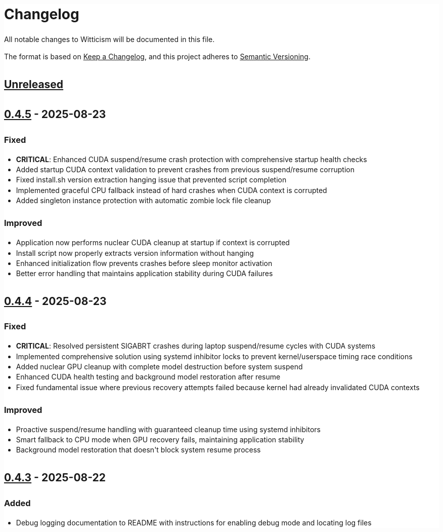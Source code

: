 # Changelog

All notable changes to Witticism will be documented in this file.

The format is based on [Keep a Changelog](https://keepachangelog.com/en/1.0.0/),
and this project adheres to [Semantic Versioning](https://semver.org/spec/v2.0.0.html).

## [Unreleased]

## [0.4.5] - 2025-08-23

### Fixed
- **CRITICAL**: Enhanced CUDA suspend/resume crash protection with comprehensive startup health checks
- Added startup CUDA context validation to prevent crashes from previous suspend/resume corruption
- Fixed install.sh version extraction hanging issue that prevented script completion
- Implemented graceful CPU fallback instead of hard crashes when CUDA context is corrupted
- Added singleton instance protection with automatic zombie lock file cleanup

### Improved
- Application now performs nuclear CUDA cleanup at startup if context is corrupted
- Install script now properly extracts version information without hanging
- Enhanced initialization flow prevents crashes before sleep monitor activation
- Better error handling that maintains application stability during CUDA failures

## [0.4.4] - 2025-08-23

### Fixed
- **CRITICAL**: Resolved persistent SIGABRT crashes during laptop suspend/resume cycles with CUDA systems
- Implemented comprehensive solution using systemd inhibitor locks to prevent kernel/userspace timing race conditions
- Added nuclear GPU cleanup with complete model destruction before system suspend
- Enhanced CUDA health testing and background model restoration after resume
- Fixed fundamental issue where previous recovery attempts failed because kernel had already invalidated CUDA contexts

### Improved
- Proactive suspend/resume handling with guaranteed cleanup time using systemd inhibitors
- Smart fallback to CPU mode when GPU recovery fails, maintaining application stability
- Background model restoration that doesn't block system resume process

## [0.4.3] - 2025-08-22

### Added
- Debug logging documentation to README with instructions for enabling debug mode and locating log files


[Unreleased]: https://github.com/Aaronontheweb/witticism/compare/0.4.5...HEAD
[0.4.5]: https://github.com/Aaronontheweb/witticism/compare/0.4.4...0.4.5
[0.4.4]: https://github.com/Aaronontheweb/witticism/compare/0.4.3...0.4.4
[0.4.3]: https://github.com/Aaronontheweb/witticism/compare/v0.4.2...0.4.3
[0.4.2]: https://github.com/Aaronontheweb/witticism/compare/v0.4.1...v0.4.2
[0.4.1]: https://github.com/Aaronontheweb/witticism/compare/v0.4.0...v0.4.1
[0.4.0]: https://github.com/Aaronontheweb/witticism/compare/v0.3.0...v0.4.0
[0.3.0]: https://github.com/Aaronontheweb/witticism/compare/v0.2.4...v0.3.0
[0.2.4]: https://github.com/Aaronontheweb/witticism/compare/v0.2.3...v0.2.4
[0.2.3]: https://github.com/Aaronontheweb/witticism/compare/v0.2.2...v0.2.3
[0.2.2]: https://github.com/Aaronontheweb/witticism/compare/v0.2.0...v0.2.2
[0.2.0]: https://github.com/Aaronontheweb/witticism/compare/v0.1.0...v0.2.0
[0.1.0]: https://github.com/Aaronontheweb/witticism/releases/tag/v0.1.0